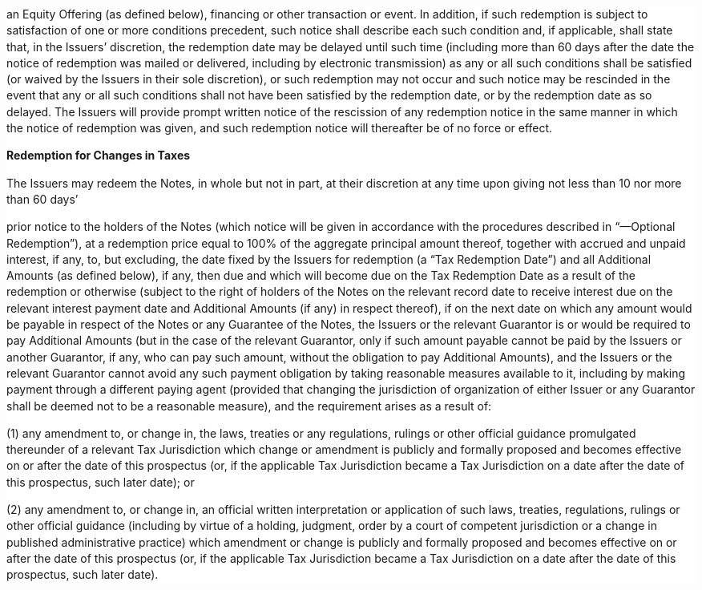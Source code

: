 an Equity Offering (as defined below), financing or other transaction or event. In addition, if such redemption is subject to satisfaction of one or more
conditions precedent, such notice shall describe each such condition and, if applicable, shall state that, in the Issuers’ discretion, the redemption date
may be delayed until such time (including more than 60 days after the date the notice of redemption was mailed or delivered, including by electronic
transmission) as any or all such conditions shall be satisfied (or waived by the Issuers in their sole discretion), or such redemption may not occur and
such notice may be rescinded in the event that any or all such conditions shall not have been satisfied by the redemption date, or by the redemption date
as so delayed. The Issuers will provide prompt written notice of the rescission of any redemption notice in the same manner in which the notice of
redemption was given, and such redemption notice will thereafter be of no force or effect.

**Redemption for Changes in Taxes**

The Issuers may redeem the Notes, in whole but not in part, at their discretion at any time upon giving not less than 10 nor more than 60 days’

prior notice to the holders of the Notes (which notice will be given in accordance with the procedures described in “—Optional Redemption”), at a
redemption price equal to 100% of the aggregate principal amount thereof, together with accrued and unpaid interest, if any, to, but excluding, the date
fixed by the Issuers for redemption (a “Tax Redemption Date”) and all Additional Amounts (as defined below), if any, then due and which will become
due on the Tax Redemption Date as a result of the redemption or otherwise (subject to the right of holders of the Notes on the relevant record date to
receive interest due on the relevant interest payment date and Additional Amounts (if any) in respect thereof), if on the next date on which any amount
would be payable in respect of the Notes or any Guarantee of the Notes, the Issuers or the relevant Guarantor is or would be required to pay Additional
Amounts (but in the case of the relevant Guarantor, only if such amount payable cannot be paid by the Issuers or another Guarantor, if any, who can pay
such amount, without the obligation to pay Additional Amounts), and the Issuers or the relevant Guarantor cannot avoid any such payment obligation by
taking reasonable measures available to it, including by making payment through a different paying agent (provided that changing the jurisdiction of
organization of either Issuer or any Guarantor shall be deemed not to be a reasonable measure), and the requirement arises as a result of:

(1) any amendment to, or change in, the laws, treaties or any regulations, rulings or other official guidance promulgated thereunder of a
relevant Tax Jurisdiction which change or amendment is publicly and formally proposed and becomes effective on or after the date of this
prospectus (or, if the applicable Tax Jurisdiction became a Tax Jurisdiction on a date after the date of this prospectus, such later date); or

(2) any amendment to, or change in, an official written interpretation or application of such laws, treaties, regulations, rulings or other official
guidance (including by virtue of a holding, judgment, order by a court of competent jurisdiction or a change in published administrative
practice) which amendment or change is publicly and formally proposed and becomes effective on or after the date of this prospectus (or, if
the applicable Tax Jurisdiction became a Tax Jurisdiction on a date after the date of this prospectus, such later date).
